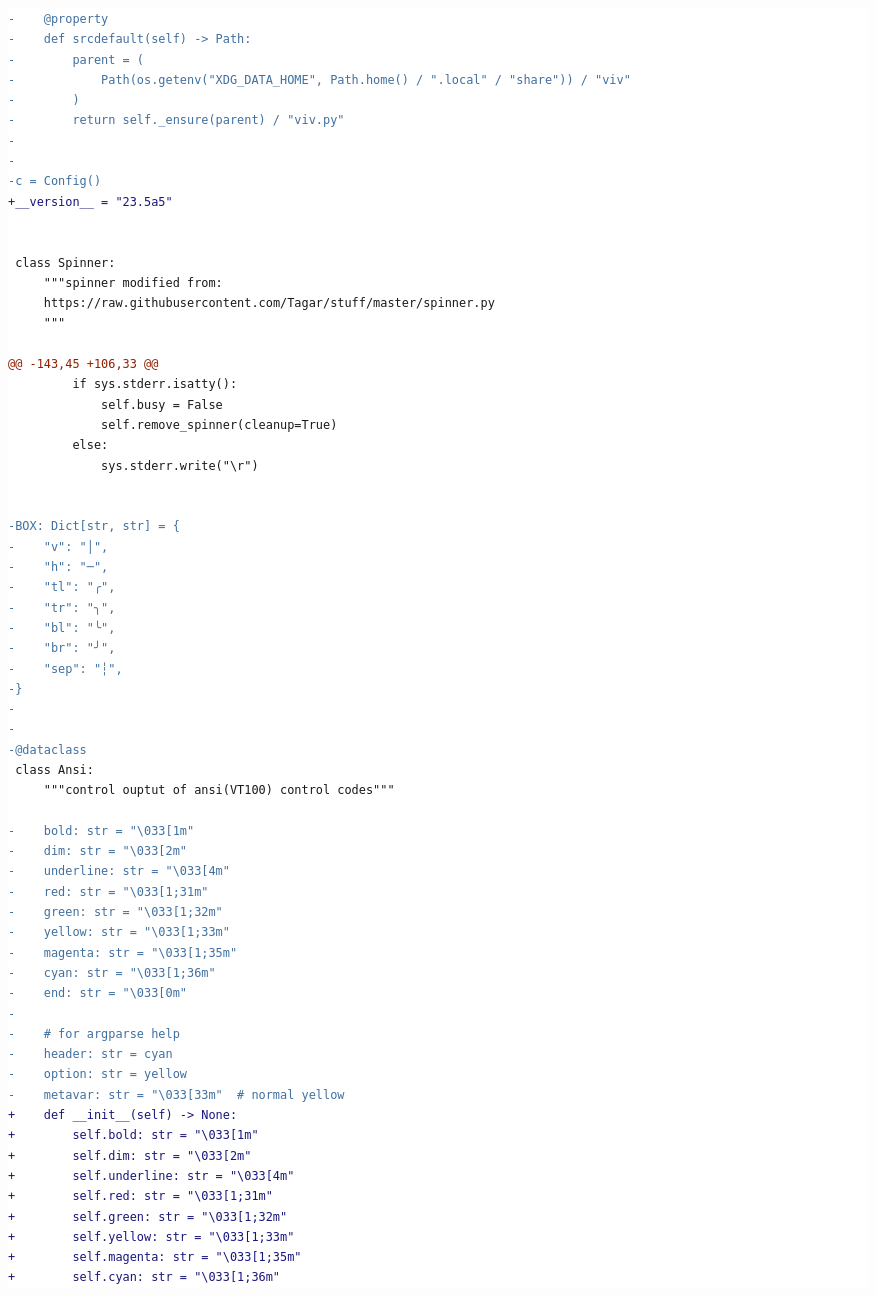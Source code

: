 ```diff
-    @property
-    def srcdefault(self) -> Path:
-        parent = (
-            Path(os.getenv("XDG_DATA_HOME", Path.home() / ".local" / "share")) / "viv"
-        )
-        return self._ensure(parent) / "viv.py"
-
-
-c = Config()
+__version__ = "23.5a5"
 
 
 class Spinner:
     """spinner modified from:
     https://raw.githubusercontent.com/Tagar/stuff/master/spinner.py
     """
 
@@ -143,45 +106,33 @@
         if sys.stderr.isatty():
             self.busy = False
             self.remove_spinner(cleanup=True)
         else:
             sys.stderr.write("\r")
 
 
-BOX: Dict[str, str] = {
-    "v": "│",
-    "h": "─",
-    "tl": "╭",
-    "tr": "╮",
-    "bl": "╰",
-    "br": "╯",
-    "sep": "┆",
-}
-
-
-@dataclass
 class Ansi:
     """control ouptut of ansi(VT100) control codes"""
 
-    bold: str = "\033[1m"
-    dim: str = "\033[2m"
-    underline: str = "\033[4m"
-    red: str = "\033[1;31m"
-    green: str = "\033[1;32m"
-    yellow: str = "\033[1;33m"
-    magenta: str = "\033[1;35m"
-    cyan: str = "\033[1;36m"
-    end: str = "\033[0m"
-
-    # for argparse help
-    header: str = cyan
-    option: str = yellow
-    metavar: str = "\033[33m"  # normal yellow
+    def __init__(self) -> None:
+        self.bold: str = "\033[1m"
+        self.dim: str = "\033[2m"
+        self.underline: str = "\033[4m"
+        self.red: str = "\033[1;31m"
+        self.green: str = "\033[1;32m"
+        self.yellow: str = "\033[1;33m"
+        self.magenta: str = "\033[1;35m"
+        self.cyan: str = "\033[1;36m"
```